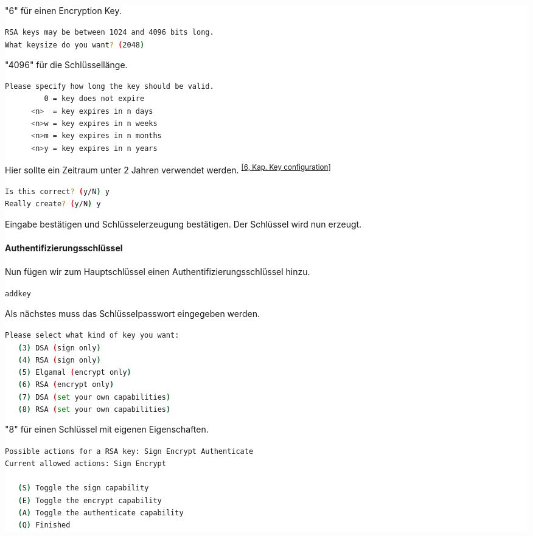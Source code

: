 "6" für einen Encryption Key.

``` bash
RSA keys may be between 1024 and 4096 bits long.
What keysize do you want? (2048)
```

"4096" für die Schlüssellänge.

``` bash
Please specify how long the key should be valid.
         0 = key does not expire
      <n>  = key expires in n days
      <n>w = key expires in n weeks
      <n>m = key expires in n months
      <n>y = key expires in n years
```

Hier sollte ein Zeitraum unter 2 Jahren verwendet werden. <sup>[\[6,
Kap. Key configuration\]](#quellen)</sup>

``` bash
Is this correct? (y/N) y
Really create? (y/N) y
```

Eingabe bestätigen und Schlüsselerzeugung bestätigen. Der Schlüssel wird
nun erzeugt.

#### Authentifizierungsschlüssel

Nun fügen wir zum Hauptschlüssel einen Authentifizierungsschlüssel
hinzu.

``` bash
addkey
```

Als nächstes muss das Schlüsselpasswort eingegeben werden.

``` bash
Please select what kind of key you want:
   (3) DSA (sign only)
   (4) RSA (sign only)
   (5) Elgamal (encrypt only)
   (6) RSA (encrypt only)
   (7) DSA (set your own capabilities)
   (8) RSA (set your own capabilities)
```

"8" für einen Schlüssel mit eigenen Eigenschaften.

``` bash
Possible actions for a RSA key: Sign Encrypt Authenticate
Current allowed actions: Sign Encrypt

   (S) Toggle the sign capability
   (E) Toggle the encrypt capability
   (A) Toggle the authenticate capability
   (Q) Finished
```
